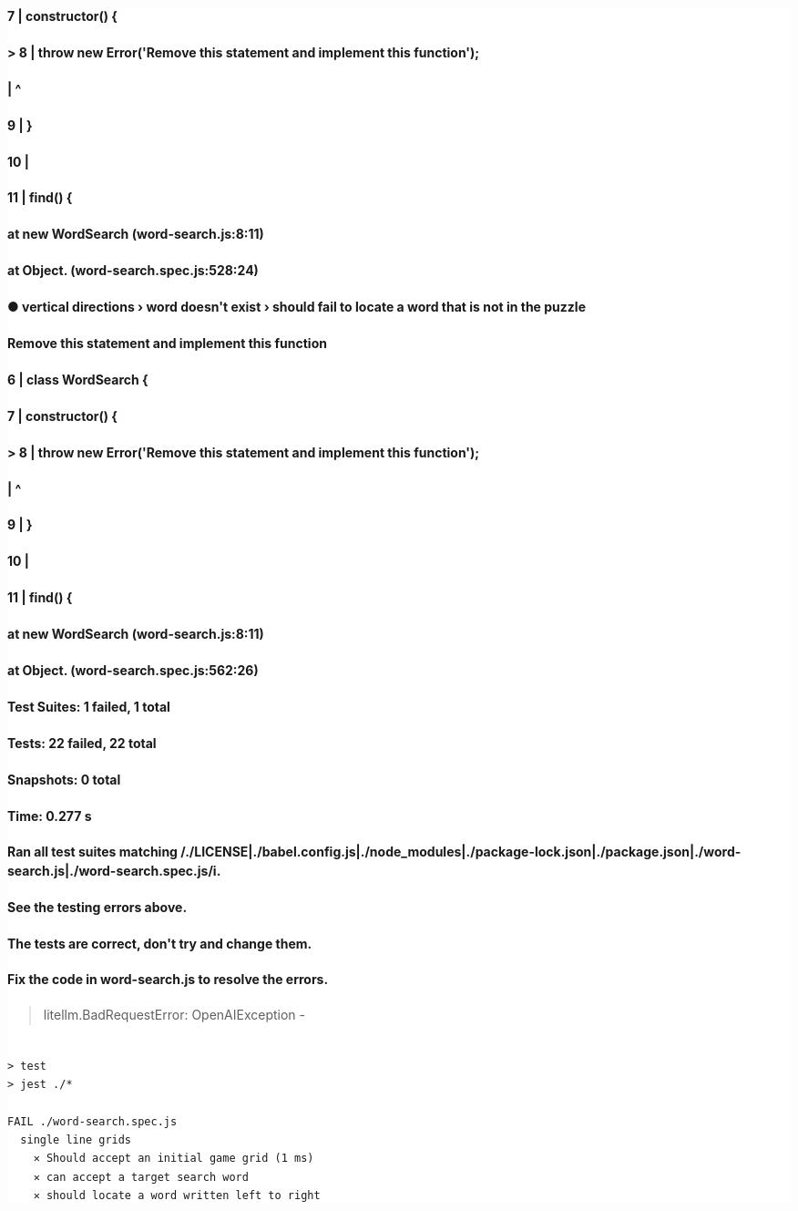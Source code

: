 ####        7 |   constructor() {  
####     >  8 |     throw new Error('Remove this statement and implement this function');  
####          |           ^  
####        9 |   }  
####       10 |  
####       11 |   find() {  
####   
####       at new WordSearch (word-search.js:8:11)  
####       at Object.<anonymous> (word-search.spec.js:528:24)  
####   
####   ● vertical directions › word doesn't exist › should fail to locate a word that is not in the puzzle  
####   
####     Remove this statement and implement this function  
####   
####        6 | class WordSearch {  
####        7 |   constructor() {  
####     >  8 |     throw new Error('Remove this statement and implement this function');  
####          |           ^  
####        9 |   }  
####       10 |  
####       11 |   find() {  
####   
####       at new WordSearch (word-search.js:8:11)  
####       at Object.<anonymous> (word-search.spec.js:562:26)  
####   
#### Test Suites: 1 failed, 1 total  
#### Tests:       22 failed, 22 total  
#### Snapshots:   0 total  
#### Time:        0.277 s  
#### Ran all test suites matching /.\/LICENSE|.\/babel.config.js|.\/node_modules|.\/package-lock.json|.\/package.json|.\/word-search.js|.\/word-search.spec.js/i.  
#### ####  
####   
#### See the testing errors above.  
#### The tests are correct, don't try and change them.  
#### Fix the code in word-search.js to resolve the errors.  
> litellm.BadRequestError: OpenAIException -  
```

> test
> jest ./*

FAIL ./word-search.spec.js
  single line grids
    ✕ Should accept an initial game grid (1 ms)
    ✕ can accept a target search word
    ✕ should locate a word written left to right
```